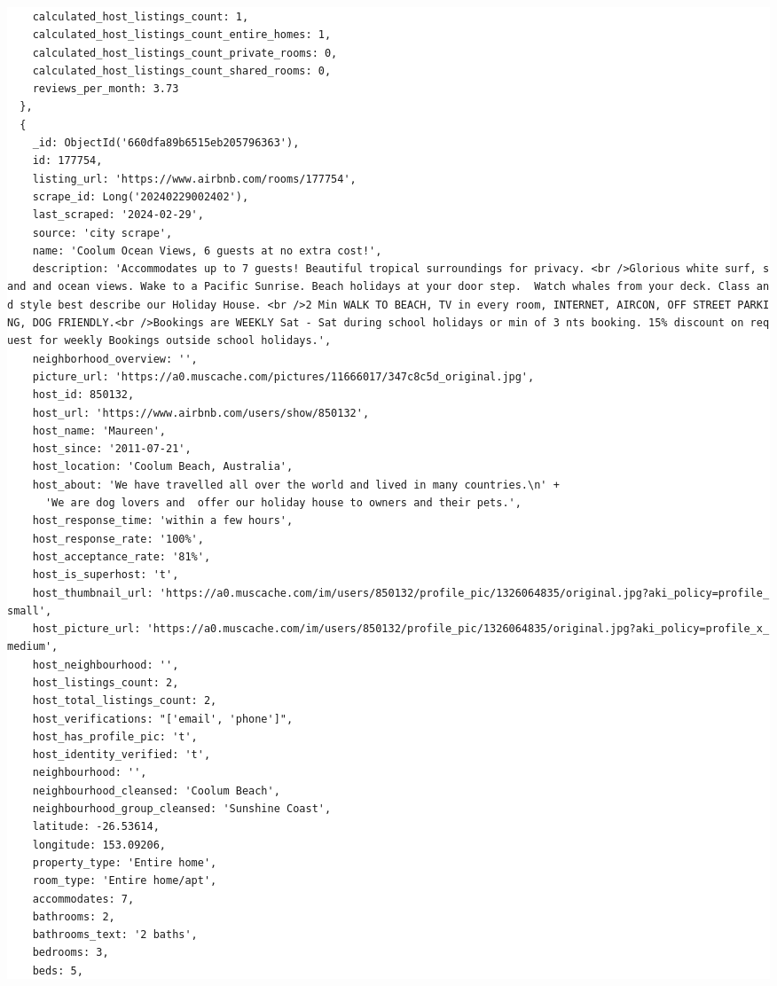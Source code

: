 ```   [
    calculated_host_listings_count: 1,
    calculated_host_listings_count_entire_homes: 1,
    calculated_host_listings_count_private_rooms: 0,
    calculated_host_listings_count_shared_rooms: 0,
    reviews_per_month: 3.73
  },
  {
    _id: ObjectId('660dfa89b6515eb205796363'),
    id: 177754,
    listing_url: 'https://www.airbnb.com/rooms/177754',
    scrape_id: Long('20240229002402'),
    last_scraped: '2024-02-29',
    source: 'city scrape',
    name: 'Coolum Ocean Views, 6 guests at no extra cost!',
    description: 'Accommodates up to 7 guests! Beautiful tropical surroundings for privacy. <br />Glorious white surf, sand and ocean views. Wake to a Pacific Sunrise. Beach holidays at your door step.  Watch whales from your deck. Class and style best describe our Holiday House. <br />2 Min WALK TO BEACH, TV in every room, INTERNET, AIRCON, OFF STREET PARKING, DOG FRIENDLY.<br />Bookings are WEEKLY Sat - Sat during school holidays or min of 3 nts booking. 15% discount on request for weekly Bookings outside school holidays.',
    neighborhood_overview: '',
    picture_url: 'https://a0.muscache.com/pictures/11666017/347c8c5d_original.jpg',
    host_id: 850132,
    host_url: 'https://www.airbnb.com/users/show/850132',
    host_name: 'Maureen',
    host_since: '2011-07-21',
    host_location: 'Coolum Beach, Australia',
    host_about: 'We have travelled all over the world and lived in many countries.\n' +
      'We are dog lovers and  offer our holiday house to owners and their pets.',
    host_response_time: 'within a few hours',
    host_response_rate: '100%',
    host_acceptance_rate: '81%',
    host_is_superhost: 't',
    host_thumbnail_url: 'https://a0.muscache.com/im/users/850132/profile_pic/1326064835/original.jpg?aki_policy=profile_small',
    host_picture_url: 'https://a0.muscache.com/im/users/850132/profile_pic/1326064835/original.jpg?aki_policy=profile_x_medium',
    host_neighbourhood: '',
    host_listings_count: 2,
    host_total_listings_count: 2,
    host_verifications: "['email', 'phone']",
    host_has_profile_pic: 't',
    host_identity_verified: 't',
    neighbourhood: '',
    neighbourhood_cleansed: 'Coolum Beach',
    neighbourhood_group_cleansed: 'Sunshine Coast',
    latitude: -26.53614,
    longitude: 153.09206,
    property_type: 'Entire home',
    room_type: 'Entire home/apt',
    accommodates: 7,
    bathrooms: 2,
    bathrooms_text: '2 baths',
    bedrooms: 3,
    beds: 5,
```